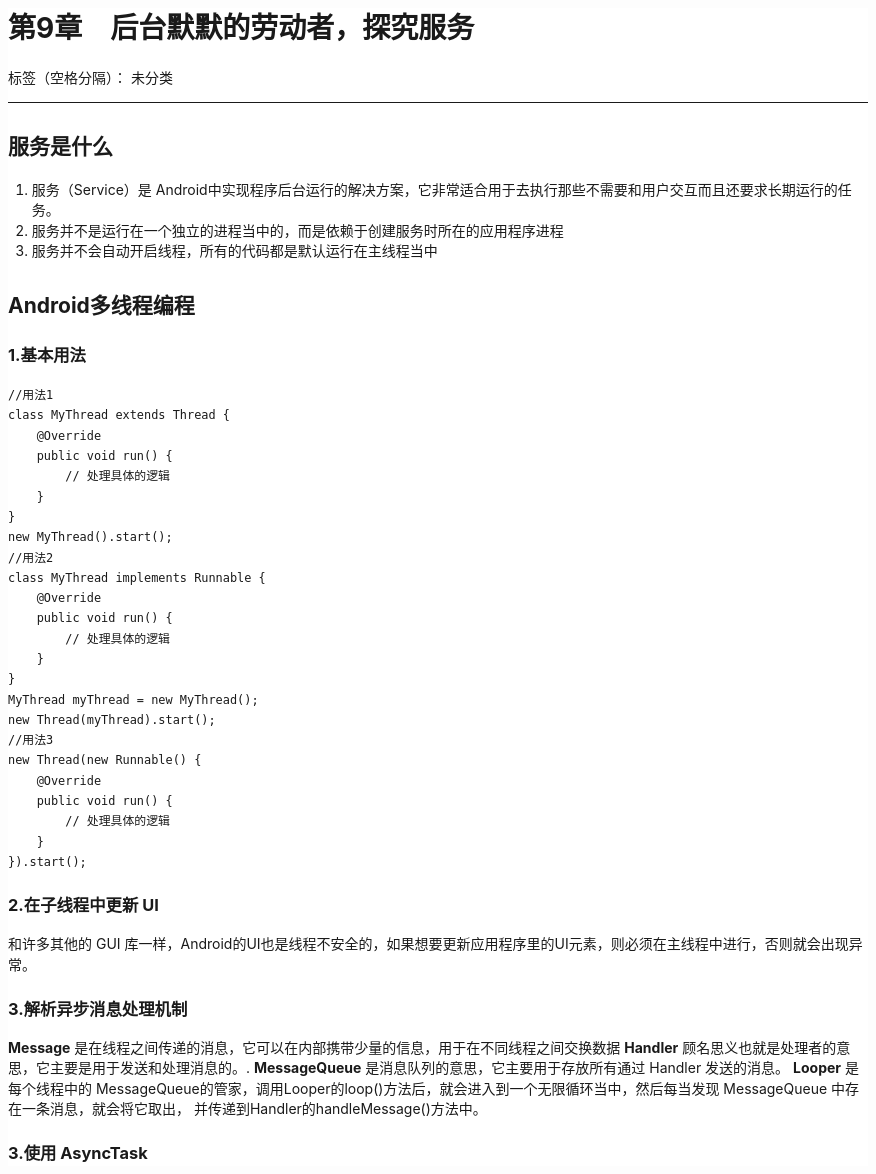 ﻿# 第9章　后台默默的劳动者，探究服务

标签（空格分隔）： 未分类

---

## 服务是什么

 1. 服务（Service）是 Android中实现程序后台运行的解决方案，它非常适合用于去执行那些不需要和用户交互而且还要求长期运行的任务。
 2. 服务并不是运行在一个独立的进程当中的，而是依赖于创建服务时所在的应用程序进程
 3. 服务并不会自动开启线程，所有的代码都是默认运行在主线程当中 

## Android多线程编程

### 1.基本用法

    //用法1
    class MyThread extends Thread {
        @Override
        public void run() {
            // 处理具体的逻辑
        }
    }
    new MyThread().start();
    //用法2
    class MyThread implements Runnable {
        @Override
        public void run() {
            // 处理具体的逻辑
        }
    }
    MyThread myThread = new MyThread();
    new Thread(myThread).start();
    //用法3
    new Thread(new Runnable() {
        @Override
        public void run() {
            // 处理具体的逻辑
        }
    }).start();
### 2.在子线程中更新 UI
和许多其他的 GUI 库一样，Android的UI也是线程不安全的，如果想要更新应用程序里的UI元素，则必须在主线程中进行，否则就会出现异常。
### 3.解析异步消息处理机制
**Message** 是在线程之间传递的消息，它可以在内部携带少量的信息，用于在不同线程之间交换数据
**Handler** 顾名思义也就是处理者的意思，它主要是用于发送和处理消息的。.
**MessageQueue** 是消息队列的意思，它主要用于存放所有通过 Handler 发送的消息。
**Looper** 是每个线程中的 MessageQueue的管家，调用Looper的loop()方法后，就会进入到一个无限循环当中，然后每当发现 MessageQueue 中存在一条消息，就会将它取出， 并传递到Handler的handleMessage()方法中。 
### 3.使用 AsyncTask
